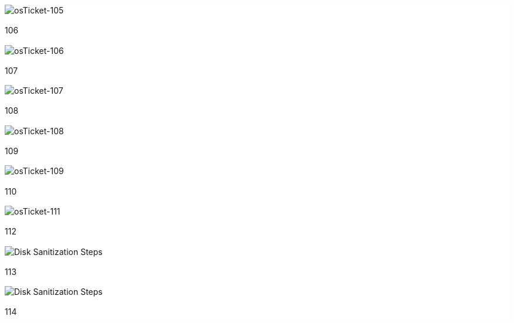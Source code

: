 <p>
<img width="1911" height="1079" alt="osTicket-105" src="https://github.com/user-attachments/assets/15dc6889-a12d-498e-a7ed-6c2db2fd1c63" />

</p>
106
<br />

<p>
<img width="1917" height="1077" alt="osTicket-106" src="https://github.com/user-attachments/assets/630ba52c-bffb-4e1a-aeb7-2fbc766cd449" />

</p>
107
<br />

<p>
<img width="1911" height="1079" alt="osTicket-107" src="https://github.com/user-attachments/assets/981015d5-7c94-4b98-9cca-2d629968f54b" />

</p>
108
<br />

<p>
<img width="1916" height="1078" alt="osTicket-108" src="https://github.com/user-attachments/assets/f9e41303-1681-4cc1-86d4-d61da6179e26" />

</p>
109
<br />

<p>
<img width="1913" height="1079" alt="osTicket-109" src="https://github.com/user-attachments/assets/053c983a-f02b-4caf-8387-f56806ac12b7" />

</p>
110
<br />

<p>
<img width="1911" height="1079" alt="osTicket-111" src="https://github.com/user-attachments/assets/5884a77f-f7ba-425f-bec0-aee9b0e217f5" />

</p>
112
<br />

<p>
<img src="https://i.imgur.com/DJmEXEB.png" height="80%" width="80%" alt="Disk Sanitization Steps"/>

</p>
113
<br />

<p>
<img src="https://i.imgur.com/DJmEXEB.png" height="80%" width="80%" alt="Disk Sanitization Steps"/>

</p>
114
<br />

